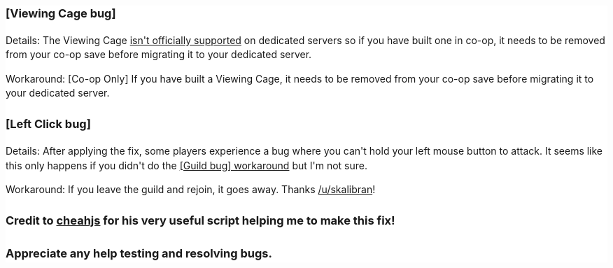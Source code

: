 ### \[Viewing Cage bug\]

Details: The Viewing Cage [isn't officially supported](https://tech.palworldgame.com/dedicated-server-guide#qa) on dedicated servers so if you have built one in co-op, it needs to be removed from your co-op save before migrating it to your dedicated server.

Workaround: \[Co-op Only\] If you have built a Viewing Cage, it needs to be removed from your co-op save before migrating it to your dedicated server.

### \[Left Click bug\]

Details: After applying the fix, some players experience a bug where you can't hold your left mouse button to attack. It seems like this only happens if you didn't do the [\[Guild bug\] workaround](#guild-bug) but I'm not sure.

Workaround: If you leave the guild and rejoin, it goes away. Thanks [/u/skalibran](https://www.reddit.com/r/Palworld/comments/19axeqs/autoswing_not_working/kiq85zr/)!

### Credit to [cheahjs](https://gist.github.com/cheahjs/300239464dd84fe6902893b6b9250fd0) for his very useful script helping me to make this fix!

### Appreciate any help testing and resolving bugs.
